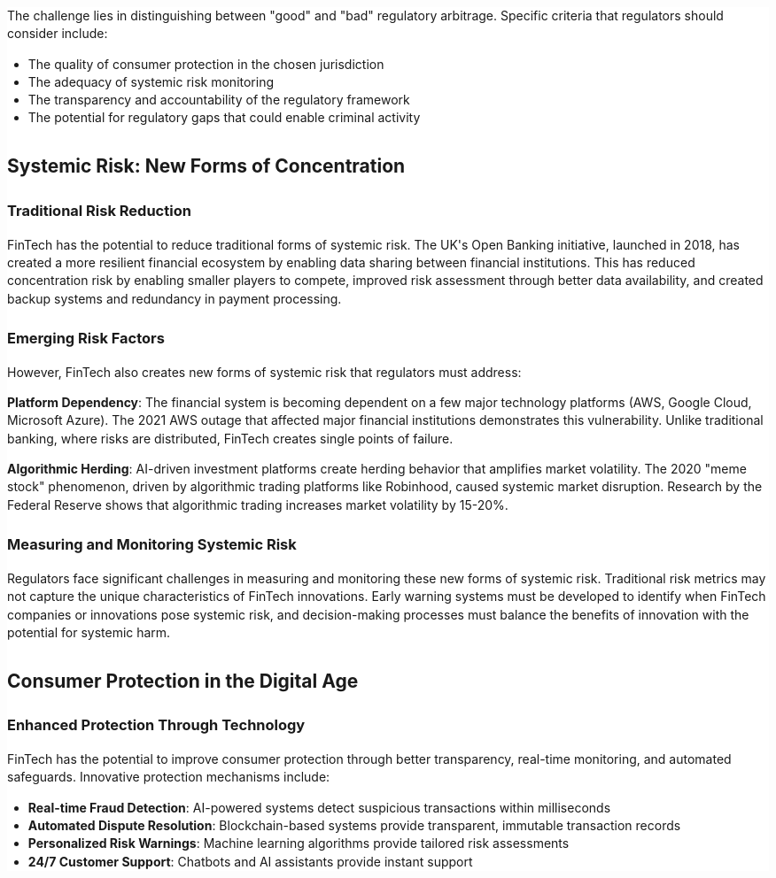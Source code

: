 The challenge lies in distinguishing between "good" and "bad" regulatory arbitrage. Specific criteria that regulators should consider include:

- The quality of consumer protection in the chosen jurisdiction
- The adequacy of systemic risk monitoring
- The transparency and accountability of the regulatory framework
- The potential for regulatory gaps that could enable criminal activity

## Systemic Risk: New Forms of Concentration

### Traditional Risk Reduction

FinTech has the potential to reduce traditional forms of systemic risk. The UK's Open Banking initiative, launched in 2018, has created a more resilient financial ecosystem by enabling data sharing between financial institutions. This has reduced concentration risk by enabling smaller players to compete, improved risk assessment through better data availability, and created backup systems and redundancy in payment processing.

### Emerging Risk Factors

However, FinTech also creates new forms of systemic risk that regulators must address:

**Platform Dependency**: The financial system is becoming dependent on a few major technology platforms (AWS, Google Cloud, Microsoft Azure). The 2021 AWS outage that affected major financial institutions demonstrates this vulnerability. Unlike traditional banking, where risks are distributed, FinTech creates single points of failure.

**Algorithmic Herding**: AI-driven investment platforms create herding behavior that amplifies market volatility. The 2020 "meme stock" phenomenon, driven by algorithmic trading platforms like Robinhood, caused systemic market disruption. Research by the Federal Reserve shows that algorithmic trading increases market volatility by 15-20%.

### Measuring and Monitoring Systemic Risk

Regulators face significant challenges in measuring and monitoring these new forms of systemic risk. Traditional risk metrics may not capture the unique characteristics of FinTech innovations. Early warning systems must be developed to identify when FinTech companies or innovations pose systemic risk, and decision-making processes must balance the benefits of innovation with the potential for systemic harm.

## Consumer Protection in the Digital Age

### Enhanced Protection Through Technology

FinTech has the potential to improve consumer protection through better transparency, real-time monitoring, and automated safeguards. Innovative protection mechanisms include:

- **Real-time Fraud Detection**: AI-powered systems detect suspicious transactions within milliseconds
- **Automated Dispute Resolution**: Blockchain-based systems provide transparent, immutable transaction records
- **Personalized Risk Warnings**: Machine learning algorithms provide tailored risk assessments
- **24/7 Customer Support**: Chatbots and AI assistants provide instant support
